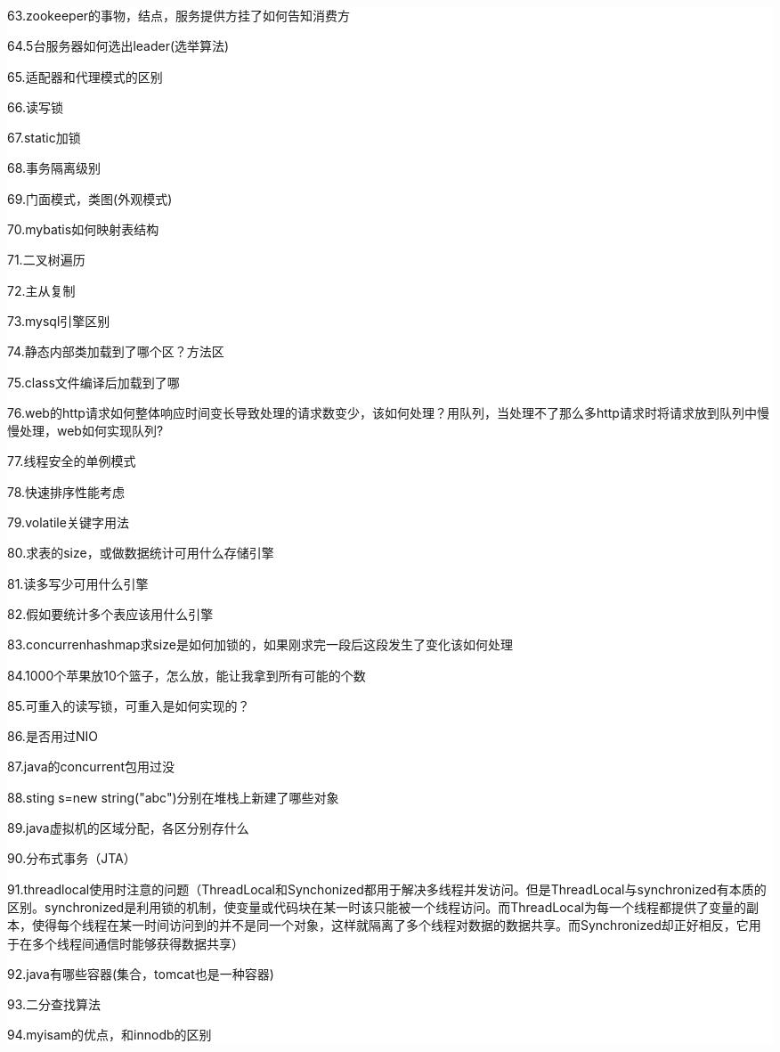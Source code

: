 63.zookeeper的事物，结点，服务提供方挂了如何告知消费方

64.5台服务器如何选出leader(选举算法)

65.适配器和代理模式的区别

66.读写锁

67.static加锁

68.事务隔离级别

69.门面模式，类图(外观模式)

70.mybatis如何映射表结构

71.二叉树遍历

72.主从复制

73.mysql引擎区别

74.静态内部类加载到了哪个区？方法区

75.class文件编译后加载到了哪

76.web的http请求如何整体响应时间变长导致处理的请求数变少，该如何处理？用队列，当处理不了那么多http请求时将请求放到队列中慢慢处理，web如何实现队列?

77.线程安全的单例模式

78.快速排序性能考虑

79.volatile关键字用法

80.求表的size，或做数据统计可用什么存储引擎

81.读多写少可用什么引擎

82.假如要统计多个表应该用什么引擎

83.concurrenhashmap求size是如何加锁的，如果刚求完一段后这段发生了变化该如何处理

84.1000个苹果放10个篮子，怎么放，能让我拿到所有可能的个数

85.可重入的读写锁，可重入是如何实现的？

86.是否用过NIO

87.java的concurrent包用过没

88.sting s=new string("abc")分别在堆栈上新建了哪些对象

89.java虚拟机的区域分配，各区分别存什么

90.分布式事务（JTA）

91.threadlocal使用时注意的问题（ThreadLocal和Synchonized都用于解决多线程并发访问。但是ThreadLocal与synchronized有本质的区别。synchronized是利用锁的机制，使变量或代码块在某一时该只能被一个线程访问。而ThreadLocal为每一个线程都提供了变量的副本，使得每个线程在某一时间访问到的并不是同一个对象，这样就隔离了多个线程对数据的数据共享。而Synchronized却正好相反，它用于在多个线程间通信时能够获得数据共享）

92.java有哪些容器(集合，tomcat也是一种容器)

93.二分查找算法

94.myisam的优点，和innodb的区别
